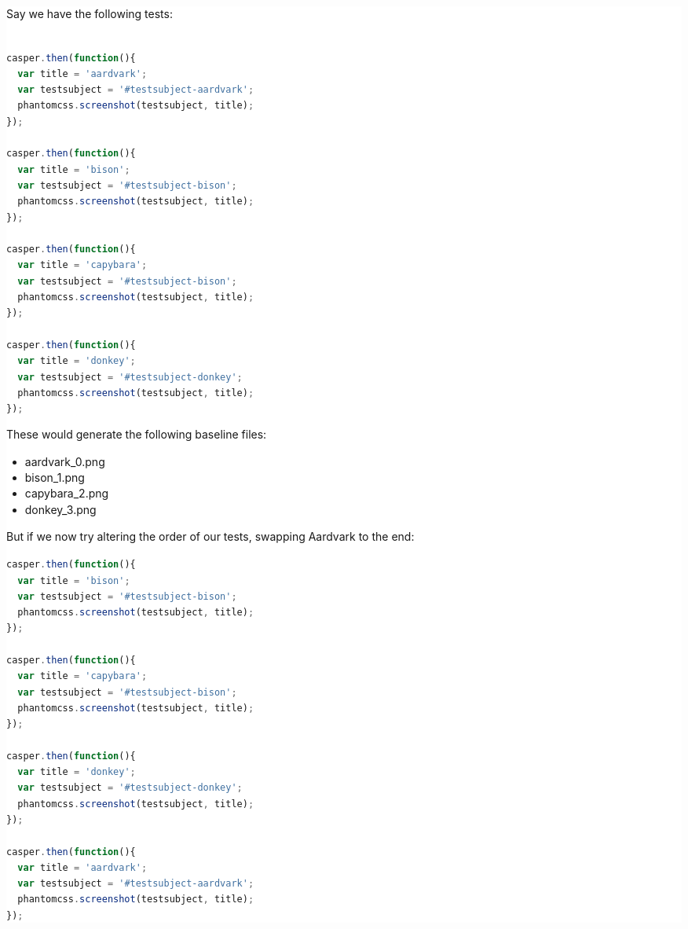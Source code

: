 Say we have the following tests:

```javascript

casper.then(function(){
  var title = 'aardvark';
  var testsubject = '#testsubject-aardvark';
  phantomcss.screenshot(testsubject, title);
});

casper.then(function(){
  var title = 'bison';
  var testsubject = '#testsubject-bison';
  phantomcss.screenshot(testsubject, title);
});

casper.then(function(){
  var title = 'capybara';
  var testsubject = '#testsubject-bison';
  phantomcss.screenshot(testsubject, title);
});

casper.then(function(){
  var title = 'donkey';
  var testsubject = '#testsubject-donkey';
  phantomcss.screenshot(testsubject, title);
});
```

These would generate the following baseline files:

- aardvark_0.png
- bison_1.png
- capybara_2.png
- donkey_3.png

But if we now try altering the order of our tests, swapping Aardvark to the end:

```javascript
casper.then(function(){
  var title = 'bison';
  var testsubject = '#testsubject-bison';
  phantomcss.screenshot(testsubject, title);
});

casper.then(function(){
  var title = 'capybara';
  var testsubject = '#testsubject-bison';
  phantomcss.screenshot(testsubject, title);
});

casper.then(function(){
  var title = 'donkey';
  var testsubject = '#testsubject-donkey';
  phantomcss.screenshot(testsubject, title);
});

casper.then(function(){
  var title = 'aardvark';
  var testsubject = '#testsubject-aardvark';
  phantomcss.screenshot(testsubject, title);
});

```
